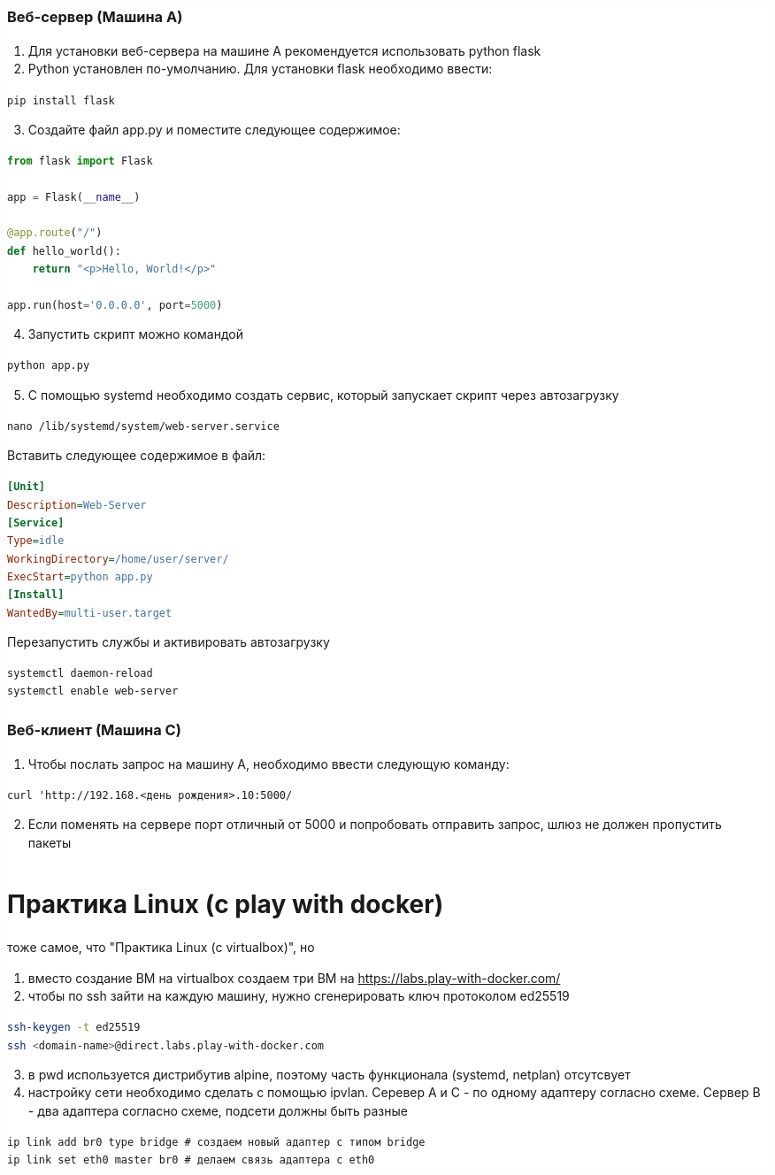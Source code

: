 ### Веб-сервер (Машина А)
1. Для установки веб-сервера на машине А рекомендуется использовать python flask
2. Python установлен по-умолчанию. Для установки flask необходимо ввести:
```shell
pip install flask
```
3. Создайте файл app.py и поместите следующее содержимое:
```python
from flask import Flask

app = Flask(__name__)

@app.route("/")
def hello_world():
    return "<p>Hello, World!</p>"

app.run(host='0.0.0.0', port=5000)
```
4. Запустить скрипт можно командой
```shell
python app.py
```
5. С помощью systemd необходимо создать сервис, который запускает скрипт через автозагрузку
```shell
nano /lib/systemd/system/web-server.service
```
Вставить следующее содержимое в файл:
```ini
[Unit]
Description=Web-Server
[Service]
Type=idle
WorkingDirectory=/home/user/server/
ExecStart=python app.py
[Install]
WantedBy=multi-user.target
```
Перезапустить службы и активировать автозагрузку
```shell
systemctl daemon-reload
systemctl enable web-server
```
### Веб-клиент (Машина С)
1. Чтобы послать запрос на машину А, необходимо ввести следующую команду:
```shell
curl 'http://192.168.<день рождения>.10:5000/
```
2. Если поменять на сервере порт отличный от 5000 и попробовать отправить запрос, шлюз не должен пропустить пакеты

# Практика Linux (с play with docker)
тоже самое, что "Практика Linux (с virtualbox)", но
1. вместо создание ВМ на virtualbox создаем три ВМ на https://labs.play-with-docker.com/
2. чтобы по ssh зайти на каждую машину, нужно сгенерировать ключ протоколом ed25519
```bash
ssh-keygen -t ed25519
ssh <domain-name>@direct.labs.play-with-docker.com
```
3. в pwd используется дистрибутив alpine, поэтому часть функционала (systemd, netplan) отсутсвует
4. настройку сети необходимо сделать с помощью ipvlan. Серевер А и С - по одному адаптеру согласно схеме. Сервер В - два адаптера согласно схеме, подсети должны быть разные
```shell
ip link add br0 type bridge # создаем новый адаптер с типом bridge
ip link set eth0 master br0 # делаем связь адаптера с eth0
```